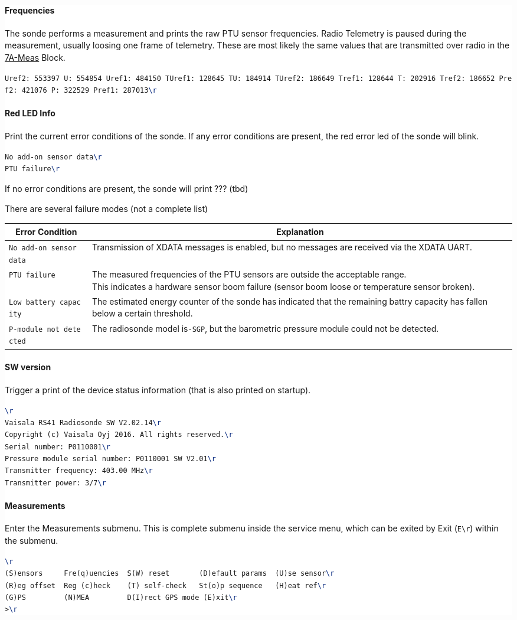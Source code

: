 #### Frequencies

The sonde performs a measurement and prints the raw PTU sensor frequencies. Radio Telemetry is paused during the measurement, usually loosing one frame of telemetry. These are most likely the same values that are transmitted over radio in the [7A-Meas](https://github.com/bazjo/RS41_Decoding/tree/master/RS41-SGP#7A-MEAS) Block.

```latex
Uref2: 553397 U: 554854 Uref1: 484150 TUref1: 128645 TU: 184914 TUref2: 186649 Tref1: 128644 T: 202916 Tref2: 186652 Pref2: 421076 P: 322529 Pref1: 287013\r
```

#### Red LED Info

Print the current error conditions of the sonde. If any error conditions are present, the red error led of the sonde will blink.

```latex
No add-on sensor data\r
PTU failure\r
```

If no error conditions are present, the sonde will print ??? (tbd)

There are several failure modes (not a complete list)

| Error Condition         | Explanation                                                  |
| ----------------------- | ------------------------------------------------------------ |
| `No add-on sensor data` | Transmission of XDATA messages is enabled, but no messages are received via the XDATA UART. |
| `PTU failure`           | The measured frequencies of the PTU sensors are outside the acceptable range.<br />This indicates a hardware sensor boom failure (sensor boom loose or temperature sensor broken). |
| `Low battery capacity`  | The estimated energy counter of the sonde has indicated that the remaining battry capacity has fallen below a certain threshold. |
| `P-module not detected` | The radiosonde model is`-SGP`, but the barometric pressure module could not be detected. |

#### SW version

Trigger a print of the device status information (that is also printed on startup).

```latex
\r
Vaisala RS41 Radiosonde SW V2.02.14\r
Copyright (c) Vaisala Oyj 2016. All rights reserved.\r
Serial number: P0110001\r
Pressure module serial number: P0110001 SW V2.01\r
Transmitter frequency: 403.00 MHz\r
Transmitter power: 3/7\r
```

#### Measurements

Enter the Measurements submenu. This is complete submenu inside the service menu, which can be exited by Exit (`E\r`) within the submenu.

```latex
\r
(S)ensors     Fre(q)uencies  S(W) reset       (D)efault params  (U)se sensor\r
(R)eg offset  Reg (c)heck    (T) self-check   St(o)p sequence   (H)eat ref\r
(G)PS         (N)MEA         D(I)rect GPS mode (E)xit\r
>\r

```
